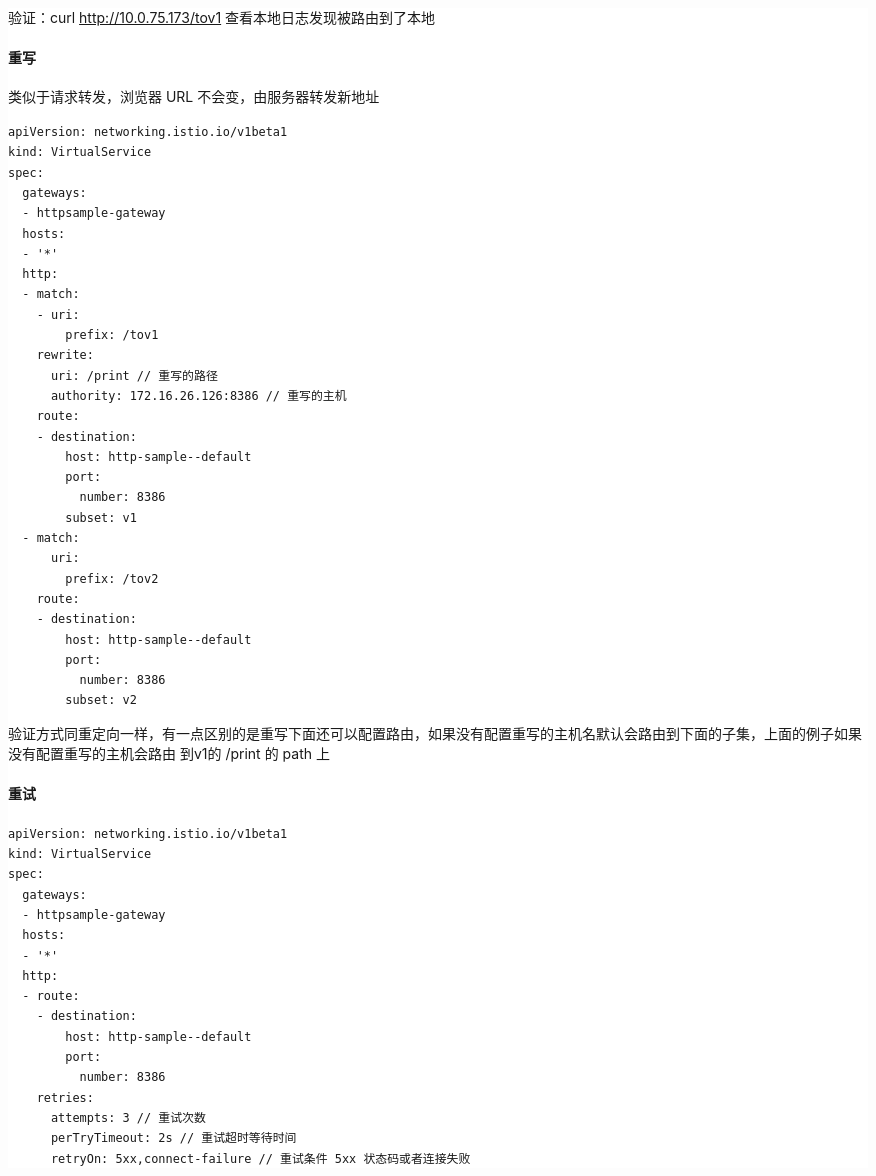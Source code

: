 验证：curl http://10.0.75.173/tov1 查看本地日志发现被路由到了本地

#### 重写

类似于请求转发，浏览器 URL 不会变，由服务器转发新地址

```
apiVersion: networking.istio.io/v1beta1
kind: VirtualService
spec:
  gateways:
  - httpsample-gateway
  hosts:
  - '*'
  http:
  - match:
    - uri:
        prefix: /tov1
    rewrite:
      uri: /print // 重写的路径
      authority: 172.16.26.126:8386 // 重写的主机
    route:
    - destination:
        host: http-sample--default
        port:
          number: 8386
        subset: v1
  - match:
      uri:
        prefix: /tov2
    route:
    - destination:
        host: http-sample--default
        port:
          number: 8386
        subset: v2
```

验证方式同重定向一样，有一点区别的是重写下面还可以配置路由，如果没有配置重写的主机名默认会路由到下面的子集，上面的例子如果没有配置重写的主机会路由
到v1的 /print 的 path 上

#### 重试

```
apiVersion: networking.istio.io/v1beta1
kind: VirtualService
spec:
  gateways:
  - httpsample-gateway
  hosts:
  - '*'
  http:
  - route: 
    - destination:
        host: http-sample--default
        port:
          number: 8386
    retries:
      attempts: 3 // 重试次数
      perTryTimeout: 2s // 重试超时等待时间
      retryOn: 5xx,connect-failure // 重试条件 5xx 状态码或者连接失败
```
